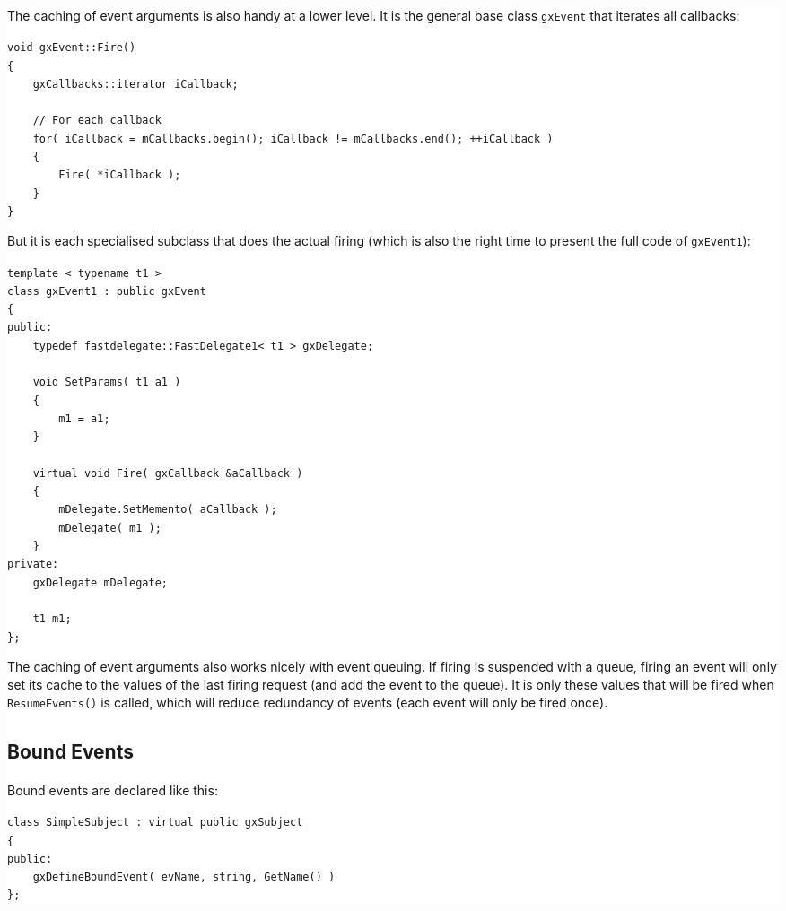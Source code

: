 The caching of event arguments is also handy at a lower level. It is the general
base class `gxEvent` that iterates all callbacks:

    void gxEvent::Fire()
    {
        gxCallbacks::iterator iCallback;
        
        // For each callback
        for( iCallback = mCallbacks.begin(); iCallback != mCallbacks.end(); ++iCallback )
        {
            Fire( *iCallback );
        }
    }
    
But it is each specialised subclass that does the actual firing (which is also the
right time to present the full code of `gxEvent1`):


    template < typename t1 >
    class gxEvent1 : public gxEvent
    {
    public:
        typedef fastdelegate::FastDelegate1< t1 > gxDelegate;
        
        void SetParams( t1 a1 )
        {
            m1 = a1;
        }
        
        virtual void Fire( gxCallback &aCallback )
        {
            mDelegate.SetMemento( aCallback );
            mDelegate( m1 );
        }
    private:
        gxDelegate mDelegate;
        
        t1 m1;
    };
    
The caching of event arguments also works nicely with event queuing.
If firing is suspended with a queue, firing an event will only set its
cache to the values of the last firing request (and add the event to the
queue). It is only these values that will be fired when `ResumeEvents()` 
is called, which will reduce redundancy of events (each event will only
be fired once).


## Bound Events

Bound events are declared like this:

    class SimpleSubject : virtual public gxSubject
    {
    public:
        gxDefineBoundEvent( evName, string, GetName() )
    };
